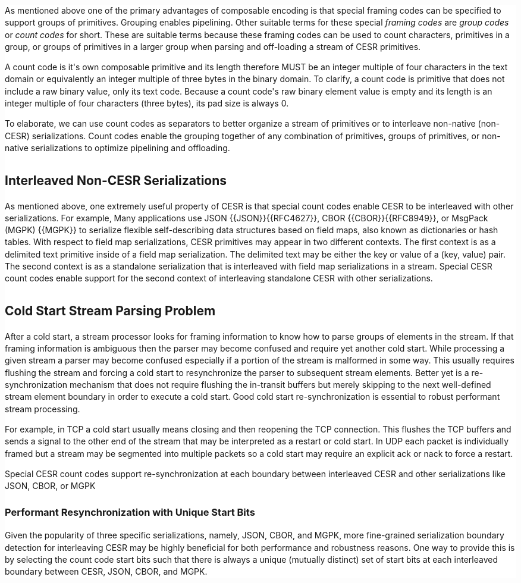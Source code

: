 As mentioned above one of the primary advantages of composable encoding is that special framing codes can be specified to support groups of primitives. Grouping enables pipelining. Other suitable terms for these special *framing codes* are *group codes* or *count codes* for short. These are suitable terms because these framing codes can be used to count characters, primitives in a group, or groups of primitives in a larger group when parsing and off-loading a stream of CESR primitives.

A count code is it's own composable primitive and its length therefore MUST be an integer multiple of four characters in the text domain or equivalently an integer multiple of three bytes in the binary domain. To clarify, a count code is  primitive that does not include a raw binary value, only its text code. Because a count code's raw binary element value is empty and its length is an integer multiple of four characters (three bytes), its pad size is always 0.

To elaborate, we can use count codes as separators to better organize a stream of primitives or to interleave non-native (non-CESR) serializations. Count codes enable the grouping together of any combination of primitives, groups of primitives, or non-native serializations to optimize pipelining and offloading.

## Interleaved Non-CESR Serializations

As mentioned above, one extremely useful property of CESR is that special count codes enable CESR to be interleaved with other serializations. For example, Many applications use JSON {{JSON}}{{RFC4627}}, CBOR {{CBOR}}{{RFC8949}}, or MsgPack (MGPK) {{MGPK}} to serialize flexible self-describing data structures based on field maps, also known as dictionaries or hash tables. With respect to field map serializations, CESR primitives may appear in two different contexts. The first context is as a delimited text primitive inside of a field map serialization. The delimited text may be either the key or value of a (key, value) pair. The second context is as a standalone serialization that is interleaved with field map serializations in a stream. Special CESR count codes enable support for the second context of interleaving standalone CESR with other serializations.

## Cold Start Stream Parsing Problem

After a cold start, a stream processor looks for framing information to know how to parse groups of elements in the stream. If that framing information is ambiguous then the parser may become confused and require yet another cold start. While processing a given stream a parser may become confused especially if a portion of the stream is malformed in some way. This usually requires flushing the stream and forcing a cold start to resynchronize the parser to subsequent stream elements. Better yet is a re-synchronization mechanism that does not require flushing the in-transit buffers but merely skipping to the next well-defined stream element boundary in order to execute a cold start. Good cold start re-synchronization is essential to robust performant stream processing.

For example, in TCP a cold start usually means closing and then reopening the TCP connection. This flushes the TCP buffers and sends a signal to the other end of the stream that may be interpreted as a restart or cold start. In UDP each packet is individually framed but a stream may be segmented into multiple packets so a cold start may require an explicit ack or nack to force a restart.

Special CESR count codes support re-synchronization at each boundary between interleaved CESR and other serializations like JSON, CBOR, or MGPK


### Performant Resynchronization with Unique Start Bits

Given the popularity of three specific serializations, namely, JSON, CBOR, and MGPK, more fine-grained serialization boundary detection for interleaving CESR may be highly beneficial for both performance and robustness reasons. One way to provide this is by selecting the count code start bits such that there is always a unique (mutually distinct) set of start bits at each interleaved boundary between CESR, JSON, CBOR, and MGPK.

